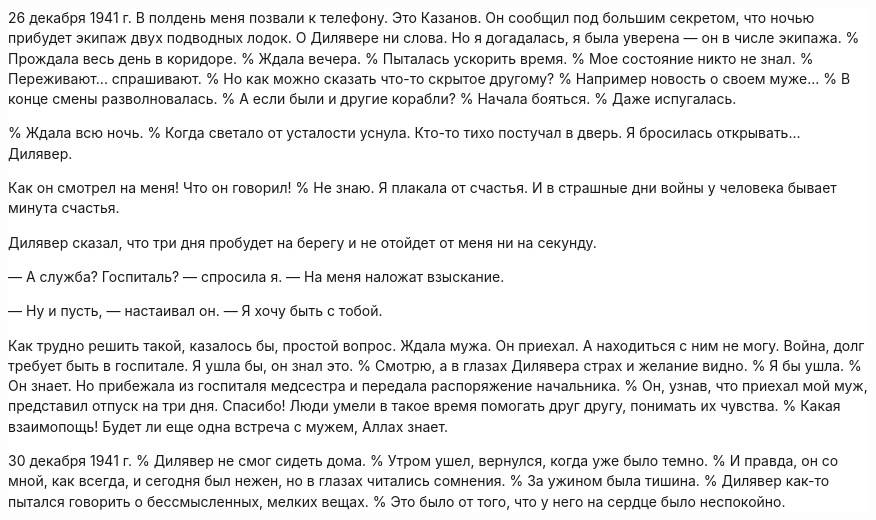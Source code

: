 26 декабря 1941 г.
В полдень меня позвали к телефону.
Это Казанов.
Он сообщил под большим секретом, что ночью прибудет экипаж двух подводных лодок.
О Дилявере ни слова.
Но я догадалась, я была уверена — он в числе экипажа.
% Прождала весь день в коридоре.
% Ждала вечера.
% Пыталась ускорить время.
% Мое состояние никто не знал.
% Переживают... спрашивают.
% Но как можно сказать что-то скрытое другому?
% Например новость о своем муже...
% В конце смены разволновалась.
% А если были и другие корабли?
% Начала бояться.
% Даже испугалась.

% Ждала всю ночь.
% Когда светало от усталости уснула.
Кто-то тихо постучал в дверь.
Я бросилась открывать...
Дилявер.

Как он смотрел на меня!
Что он говорил!
% Не знаю.
Я плакала от счастья.
И в страшные дни войны у человека бывает минута счастья.

Дилявер сказал, что три дня пробудет на берегу и не отойдет от меня ни на секунду.

— А служба?
Госпиталь? — спросила я. — На меня наложат взыскание.

— Ну и пусть, — настаивал он. — Я хочу быть с тобой.

Как трудно решить такой, казалось бы, простой вопрос.
Ждала мужа.
Он приехал.
А находиться с ним не могу.
Война, долг требует быть в госпитале.
Я ушла бы, он знал это.
% Смотрю, а в глазах Дилявера страх и желание видно.
% Я бы ушла.
% Он знает.
Но прибежала из госпиталя медсестра и передала распоряжение начальника.
% Он, узнав, что приехал мой муж, представил отпуск на три дня.
Спасибо!
Люди умели в такое время помогать друг другу, понимать их чувства.
% Какая взаимопощь!
Будет ли еще одна встреча с мужем, Аллах знает.

30 декабря 1941 г.
% Дилявер не смог сидеть дома.
% Утром ушел, вернулся, когда уже было темно.
% И правда, он со мной, как всегда, и сегодня был нежен, но в глазах читались сомнения.
% За ужином была тишина.
% Дилявер как-то пытался говорить о бессмысленных, мелких вещах.
% Это было от того, что у него на сердце было неспокойно.
